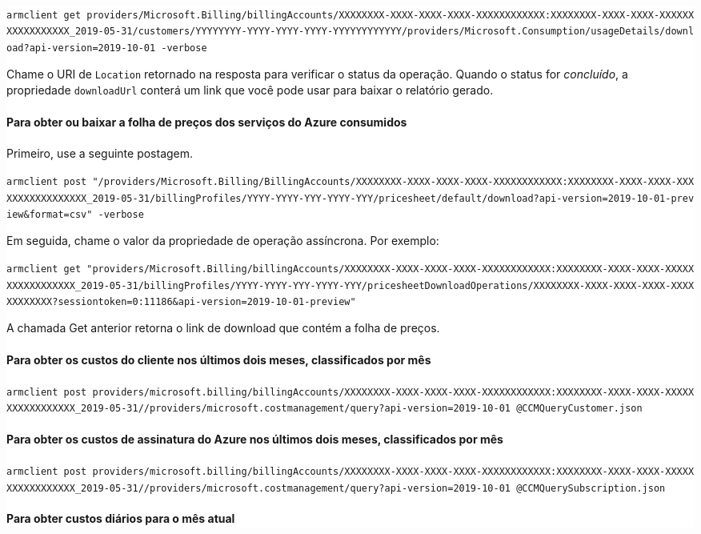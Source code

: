 ```
armclient get providers/Microsoft.Billing/billingAccounts/XXXXXXXX-XXXX-XXXX-XXXX-XXXXXXXXXXXX:XXXXXXXX-XXXX-XXXX-XXXXXXXXXXXXXXXXX_2019-05-31/customers/YYYYYYYY-YYYY-YYYY-YYYY-YYYYYYYYYYYY/providers/Microsoft.Consumption/usageDetails/download?api-version=2019-10-01 -verbose
```

Chame o URI de `Location` retornado na resposta para verificar o status da operação. Quando o status for *concluído*, a propriedade `downloadUrl` conterá um link que você pode usar para baixar o relatório gerado.


#### <a name="to-get-or-download-the-price-sheet-for-consumed-azure-services"></a>Para obter ou baixar a folha de preços dos serviços do Azure consumidos

Primeiro, use a seguinte postagem.

```
armclient post "/providers/Microsoft.Billing/BillingAccounts/XXXXXXXX-XXXX-XXXX-XXXX-XXXXXXXXXXXX:XXXXXXXX-XXXX-XXXX-XXXXXXXXXXXXXXXXX_2019-05-31/billingProfiles/YYYY-YYYY-YYY-YYYY-YYY/pricesheet/default/download?api-version=2019-10-01-preview&format=csv" -verbose
```

Em seguida, chame o valor da propriedade de operação assíncrona. Por exemplo:

```
armclient get "providers/Microsoft.Billing/billingAccounts/XXXXXXXX-XXXX-XXXX-XXXX-XXXXXXXXXXXX:XXXXXXXX-XXXX-XXXX-XXXXXXXXXXXXXXXXX_2019-05-31/billingProfiles/YYYY-YYYY-YYY-YYYY-YYY/pricesheetDownloadOperations/XXXXXXXX-XXXX-XXXX-XXXX-XXXXXXXXXXXX?sessiontoken=0:11186&api-version=2019-10-01-preview"
```
A chamada Get anterior retorna o link de download que contém a folha de preços.

#### <a name="to-get-customer-costs-for-the-last-two-months-sorted-by-month"></a>Para obter os custos do cliente nos últimos dois meses, classificados por mês

```
armclient post providers/microsoft.billing/billingAccounts/XXXXXXXX-XXXX-XXXX-XXXX-XXXXXXXXXXXX:XXXXXXXX-XXXX-XXXX-XXXXXXXXXXXXXXXXX_2019-05-31//providers/microsoft.costmanagement/query?api-version=2019-10-01 @CCMQueryCustomer.json
```

#### <a name="to-get-azure-subscription-costs-for-the-last-two-months-sorted-by-month"></a>Para obter os custos de assinatura do Azure nos últimos dois meses, classificados por mês

```
armclient post providers/microsoft.billing/billingAccounts/XXXXXXXX-XXXX-XXXX-XXXX-XXXXXXXXXXXX:XXXXXXXX-XXXX-XXXX-XXXXXXXXXXXXXXXXX_2019-05-31//providers/microsoft.costmanagement/query?api-version=2019-10-01 @CCMQuerySubscription.json
```

#### <a name="to-get-daily-costs-for-the-current-month"></a>Para obter custos diários para o mês atual
